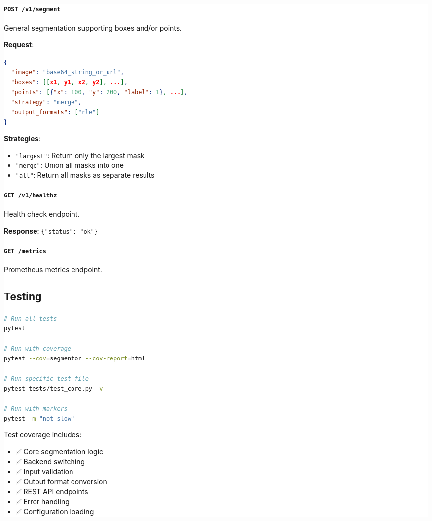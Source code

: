 #### `POST /v1/segment`

General segmentation supporting boxes and/or points.

**Request**:
```json
{
  "image": "base64_string_or_url",
  "boxes": [[x1, y1, x2, y2], ...],
  "points": [{"x": 100, "y": 200, "label": 1}, ...],
  "strategy": "merge",
  "output_formats": ["rle"]
}
```

**Strategies**:
- `"largest"`: Return only the largest mask
- `"merge"`: Union all masks into one
- `"all"`: Return all masks as separate results

#### `GET /v1/healthz`

Health check endpoint.

**Response**: `{"status": "ok"}`

#### `GET /metrics`

Prometheus metrics endpoint.

## Testing

```bash
# Run all tests
pytest

# Run with coverage
pytest --cov=segmentor --cov-report=html

# Run specific test file
pytest tests/test_core.py -v

# Run with markers
pytest -m "not slow"
```

Test coverage includes:
- ✅ Core segmentation logic
- ✅ Backend switching
- ✅ Input validation
- ✅ Output format conversion
- ✅ REST API endpoints
- ✅ Error handling
- ✅ Configuration loading
